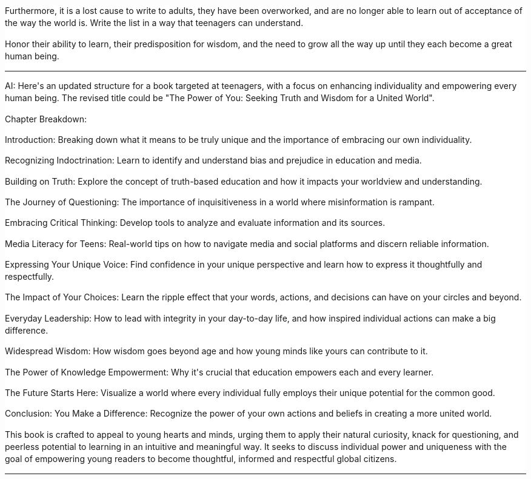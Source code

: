 Furthermore, it is a lost cause to write to adults, they have been overworked, and are no longer able to learn out of acceptance of the way the world is.
Write the list in a way that teenagers can understand.

Honor their ability to learn, their predisposition for wisdom,
and the need to grow all the way up until they each become a great human being.

---

AI:
Here's an updated structure for a book targeted at teenagers, with a focus on enhancing individuality and empowering every human being. The revised title could be "The Power of You: Seeking Truth and Wisdom for a United World".

Chapter Breakdown:

Introduction: Breaking down what it means to be truly unique and the importance of embracing our own individuality.

Recognizing Indoctrination: Learn to identify and understand bias and prejudice in education and media.

Building on Truth: Explore the concept of truth-based education and how it impacts your worldview and understanding.

The Journey of Questioning: The importance of inquisitiveness in a world where misinformation is rampant.

Embracing Critical Thinking: Develop tools to analyze and evaluate information and its sources.

Media Literacy for Teens: Real-world tips on how to navigate media and social platforms and discern reliable information.

Expressing Your Unique Voice: Find confidence in your unique perspective and learn how to express it thoughtfully and respectfully.

The Impact of Your Choices: Learn the ripple effect that your words, actions, and decisions can have on your circles and beyond.

Everyday Leadership: How to lead with integrity in your day-to-day life, and how inspired individual actions can make a big difference.

Widespread Wisdom: How wisdom goes beyond age and how young minds like yours can contribute to it.

The Power of Knowledge Empowerment: Why it's crucial that education empowers each and every learner.

The Future Starts Here: Visualize a world where every individual fully employs their unique potential for the common good.

Conclusion: You Make a Difference: Recognize the power of your own actions and beliefs in creating a more united world.

This book is crafted to appeal to young hearts and minds, urging them to apply their natural curiosity, knack for questioning, and peerless potential to learning in an intuitive and meaningful way. It seeks to discuss individual power and uniqueness with the goal of empowering young readers to become thoughtful, informed and respectful global citizens.

---
